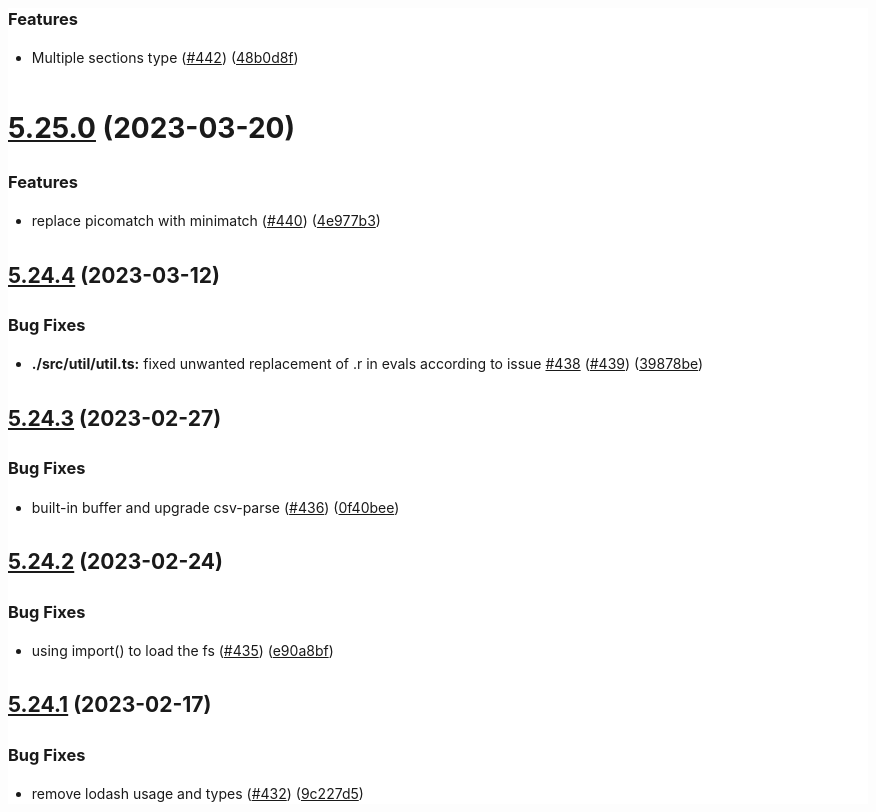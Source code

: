 
### Features

* Multiple sections type ([#442](https://github.com/casbin/node-casbin/issues/442)) ([48b0d8f](https://github.com/casbin/node-casbin/commit/48b0d8fbbf302f61aed20bb6d0f2354354df9941))

# [5.25.0](https://github.com/casbin/node-casbin/compare/v5.24.4...v5.25.0) (2023-03-20)


### Features

* replace picomatch with minimatch ([#440](https://github.com/casbin/node-casbin/issues/440)) ([4e977b3](https://github.com/casbin/node-casbin/commit/4e977b33fdece9b8934693d05a1da9a7f10cfa05))

## [5.24.4](https://github.com/casbin/node-casbin/compare/v5.24.3...v5.24.4) (2023-03-12)


### Bug Fixes

* **./src/util/util.ts:** fixed unwanted replacement of .r in evals according to issue [#438](https://github.com/casbin/node-casbin/issues/438) ([#439](https://github.com/casbin/node-casbin/issues/439)) ([39878be](https://github.com/casbin/node-casbin/commit/39878be7e22ff9f18c0898c5828328bc1cc95aba))

## [5.24.3](https://github.com/casbin/node-casbin/compare/v5.24.2...v5.24.3) (2023-02-27)


### Bug Fixes

* built-in buffer and upgrade csv-parse ([#436](https://github.com/casbin/node-casbin/issues/436)) ([0f40bee](https://github.com/casbin/node-casbin/commit/0f40beed52d5cae9e47ce2da9ebfcab5c52a4038))

## [5.24.2](https://github.com/casbin/node-casbin/compare/v5.24.1...v5.24.2) (2023-02-24)


### Bug Fixes

* using import() to load the fs ([#435](https://github.com/casbin/node-casbin/issues/435)) ([e90a8bf](https://github.com/casbin/node-casbin/commit/e90a8bf064963dd448cfa67da5af0f9aad957999))

## [5.24.1](https://github.com/casbin/node-casbin/compare/v5.24.0...v5.24.1) (2023-02-17)


### Bug Fixes

* remove lodash usage and types ([#432](https://github.com/casbin/node-casbin/issues/432)) ([9c227d5](https://github.com/casbin/node-casbin/commit/9c227d51ef3feb6f6a3d30705d2784921d85dece))
